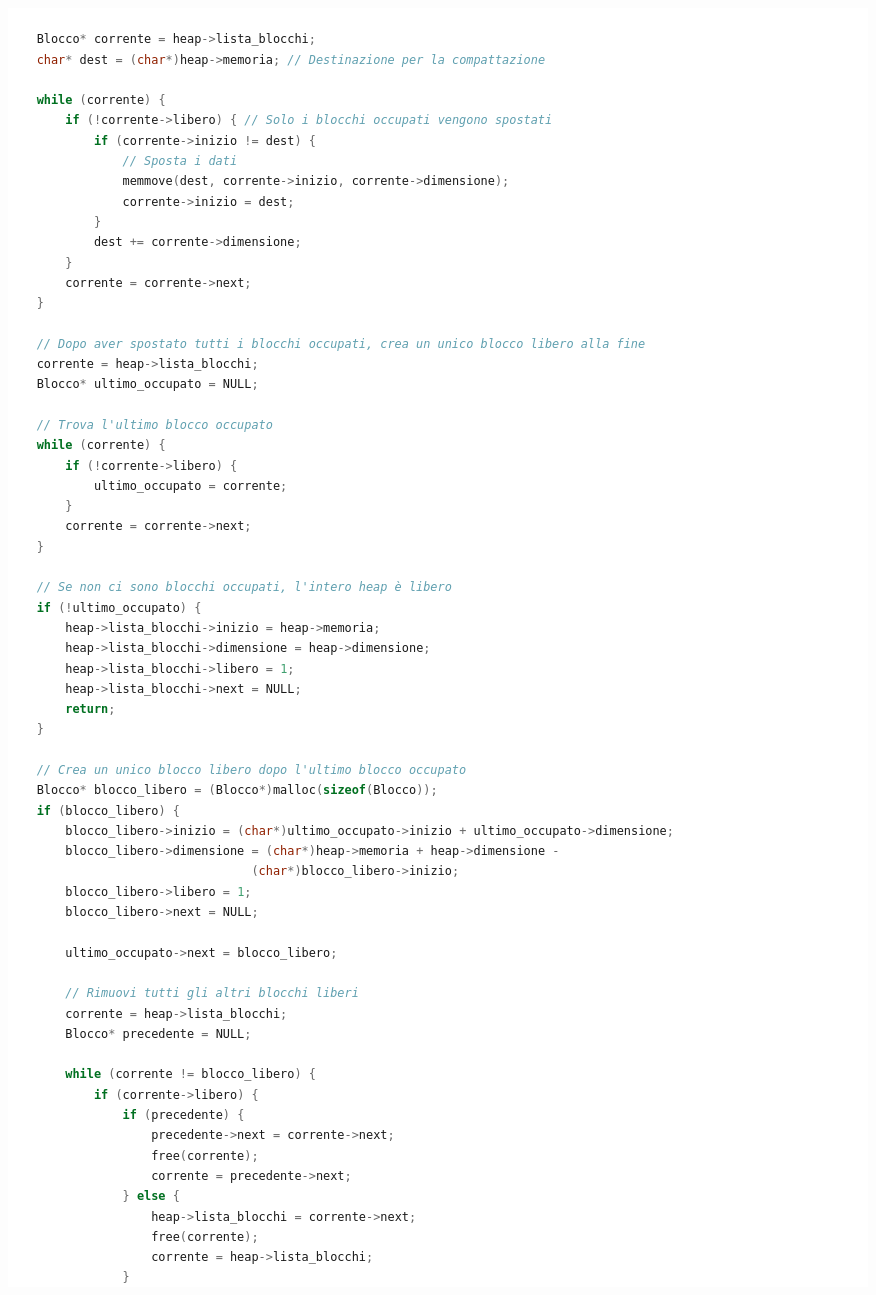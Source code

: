 ```c
    
    Blocco* corrente = heap->lista_blocchi;
    char* dest = (char*)heap->memoria; // Destinazione per la compattazione
    
    while (corrente) {
        if (!corrente->libero) { // Solo i blocchi occupati vengono spostati
            if (corrente->inizio != dest) {
                // Sposta i dati
                memmove(dest, corrente->inizio, corrente->dimensione);
                corrente->inizio = dest;
            }
            dest += corrente->dimensione;
        }
        corrente = corrente->next;
    }
    
    // Dopo aver spostato tutti i blocchi occupati, crea un unico blocco libero alla fine
    corrente = heap->lista_blocchi;
    Blocco* ultimo_occupato = NULL;
    
    // Trova l'ultimo blocco occupato
    while (corrente) {
        if (!corrente->libero) {
            ultimo_occupato = corrente;
        }
        corrente = corrente->next;
    }
    
    // Se non ci sono blocchi occupati, l'intero heap è libero
    if (!ultimo_occupato) {
        heap->lista_blocchi->inizio = heap->memoria;
        heap->lista_blocchi->dimensione = heap->dimensione;
        heap->lista_blocchi->libero = 1;
        heap->lista_blocchi->next = NULL;
        return;
    }
    
    // Crea un unico blocco libero dopo l'ultimo blocco occupato
    Blocco* blocco_libero = (Blocco*)malloc(sizeof(Blocco));
    if (blocco_libero) {
        blocco_libero->inizio = (char*)ultimo_occupato->inizio + ultimo_occupato->dimensione;
        blocco_libero->dimensione = (char*)heap->memoria + heap->dimensione - 
                                  (char*)blocco_libero->inizio;
        blocco_libero->libero = 1;
        blocco_libero->next = NULL;
        
        ultimo_occupato->next = blocco_libero;
        
        // Rimuovi tutti gli altri blocchi liberi
        corrente = heap->lista_blocchi;
        Blocco* precedente = NULL;
        
        while (corrente != blocco_libero) {
            if (corrente->libero) {
                if (precedente) {
                    precedente->next = corrente->next;
                    free(corrente);
                    corrente = precedente->next;
                } else {
                    heap->lista_blocchi = corrente->next;
                    free(corrente);
                    corrente = heap->lista_blocchi;
                }
```
